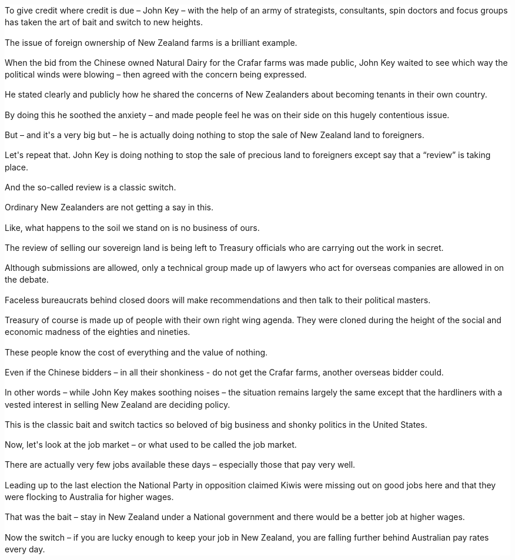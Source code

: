 To give credit where credit is due – John Key – with the help of an army of strategists, consultants, spin doctors and focus groups has taken the art of bait and switch to new heights.

The issue of foreign ownership of New Zealand farms is a brilliant example.

When the bid from the Chinese owned Natural Dairy for the Crafar farms was made public, John Key waited to see which way the political winds were blowing – then agreed with the concern being expressed.

He stated clearly and publicly how he shared the concerns of New Zealanders about becoming tenants in their own country.

By doing this he soothed the anxiety – and made people feel he was on their side on this hugely contentious issue.

But – and it's a very big but – he is actually doing nothing to stop the sale of New Zealand land to foreigners.

Let's repeat that. John Key is doing nothing to stop the sale of precious land to foreigners except say that a “review” is taking place.

And the so-called review is a classic switch.

Ordinary New Zealanders are not getting a say in this.

Like, what happens to the soil we stand on is no business of ours.

The review of selling our sovereign land is being left to Treasury officials who are carrying out the work in secret.

Although submissions are allowed, only a technical group made up of lawyers who act for overseas companies are allowed in on the debate.

Faceless bureaucrats behind closed doors will make recommendations and then talk to their political masters.

Treasury of course is made up of people with their own right wing agenda. They were cloned during the height of the social and economic madness of the eighties and nineties.

These people know the cost of everything and the value of nothing.

Even if the Chinese bidders – in all their shonkiness - do not get the Crafar farms, another overseas bidder could.

In other words – while John Key makes soothing noises – the situation remains largely the same except that the hardliners with a vested interest in selling New Zealand are deciding policy.

This is the classic bait and switch tactics so beloved of big business and shonky politics in the United States.

Now, let's look at the job market – or what used to be called the job market.

There are actually very few jobs available these days – especially those that pay very well.

Leading up to the last election the National Party in opposition claimed Kiwis were missing out on good jobs here and that they were flocking to Australia for higher wages.

That was the bait – stay in New Zealand under a National government and there would be a better job at higher wages.

Now the switch – if you are lucky enough to keep your job in New Zealand, you are falling further behind Australian pay rates every day.
